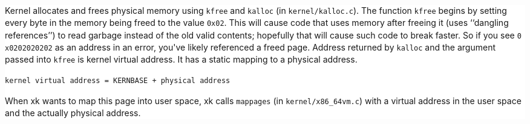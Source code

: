 Kernel allocates and frees physical memory using `kfree` and `kalloc` (in `kernel/kalloc.c`). The function `kfree` begins by setting every byte in the memory being freed
to the value `0x02`. This will cause code that uses memory after freeing it (uses ‘‘dangling
references’’) to read garbage instead of the old valid contents; hopefully that will cause
such code to break faster. So if you see `0x0202020202` as an address in an error, you've likely referenced a freed page.
Address returned by `kalloc` and the argument passed into `kfree` is kernel virtual address. It has a static mapping to a physical address.
```
kernel virtual address = KERNBASE + physical address
```
When xk wants to map this page into user space, xk calls `mappages` (in `kernel/x86_64vm.c`) with a virtual address in the user space and the actually physical address.
